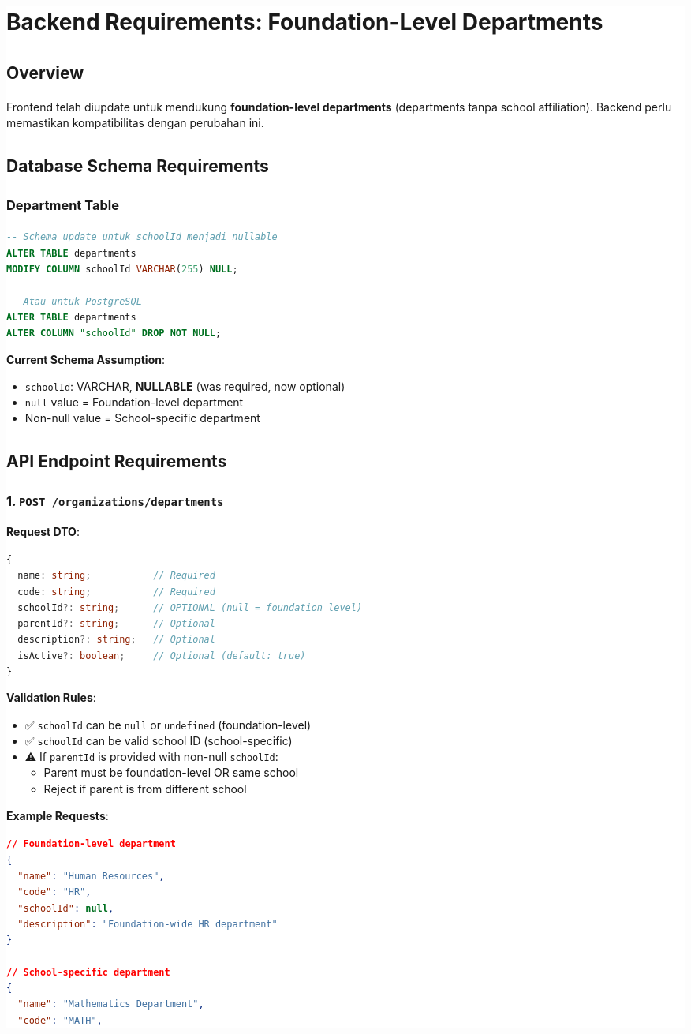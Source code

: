 # Backend Requirements: Foundation-Level Departments

## Overview
Frontend telah diupdate untuk mendukung **foundation-level departments** (departments tanpa school affiliation). Backend perlu memastikan kompatibilitas dengan perubahan ini.

## Database Schema Requirements

### Department Table

```sql
-- Schema update untuk schoolId menjadi nullable
ALTER TABLE departments
MODIFY COLUMN schoolId VARCHAR(255) NULL;

-- Atau untuk PostgreSQL
ALTER TABLE departments
ALTER COLUMN "schoolId" DROP NOT NULL;
```

**Current Schema Assumption**:
- `schoolId`: VARCHAR, **NULLABLE** (was required, now optional)
- `null` value = Foundation-level department
- Non-null value = School-specific department

## API Endpoint Requirements

### 1. `POST /organizations/departments`

**Request DTO**:
```typescript
{
  name: string;           // Required
  code: string;           // Required
  schoolId?: string;      // OPTIONAL (null = foundation level)
  parentId?: string;      // Optional
  description?: string;   // Optional
  isActive?: boolean;     // Optional (default: true)
}
```

**Validation Rules**:
- ✅ `schoolId` can be `null` or `undefined` (foundation-level)
- ✅ `schoolId` can be valid school ID (school-specific)
- ⚠️ If `parentId` is provided with non-null `schoolId`:
  - Parent must be foundation-level OR same school
  - Reject if parent is from different school

**Example Requests**:

```json
// Foundation-level department
{
  "name": "Human Resources",
  "code": "HR",
  "schoolId": null,
  "description": "Foundation-wide HR department"
}

// School-specific department
{
  "name": "Mathematics Department",
  "code": "MATH",
```